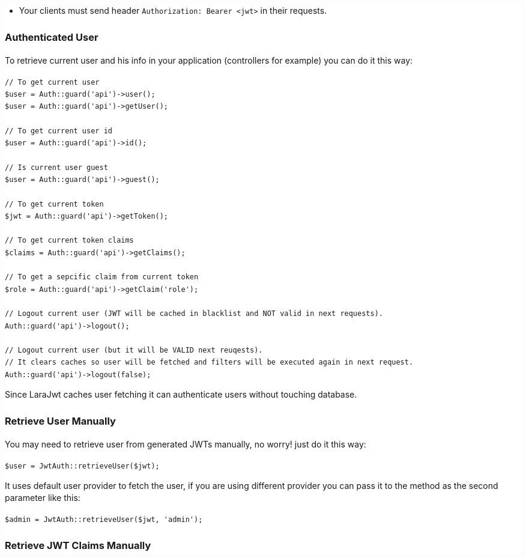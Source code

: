 * Your clients must send header `Authorization: Bearer <jwt>` in their requests.

### Authenticated User

To retrieve current user and his info in your application (controllers for example) you can do it this way:

```
// To get current user
$user = Auth::guard('api')->user();
$user = Auth::guard('api')->getUser();

// To get current user id
$user = Auth::guard('api')->id();

// Is current user guest
$user = Auth::guard('api')->guest();

// To get current token
$jwt = Auth::guard('api')->getToken();

// To get current token claims
$claims = Auth::guard('api')->getClaims();

// To get a sepcific claim from current token
$role = Auth::guard('api')->getClaim('role');

// Logout current user (JWT will be cached in blacklist and NOT valid in next requests).
Auth::guard('api')->logout();

// Logout current user (but it will be VALID next reuqests).
// It clears caches so user will be fetched and filters will be executed again in next request.
Auth::guard('api')->logout(false);
```

Since LaraJwt caches user fetching it can authenticate users without touching database.

### Retrieve User Manually

You may need to retrieve user from generated JWTs manually, no worry! just do it this way:

```
$user = JwtAuth::retrieveUser($jwt);

```

It uses default user provider to fetch the user,
if you are using different provider you can pass it to the method as the second parameter like this:

```
$admin = JwtAuth::retrieveUser($jwt, 'admin');
```

### Retrieve JWT Claims Manually
